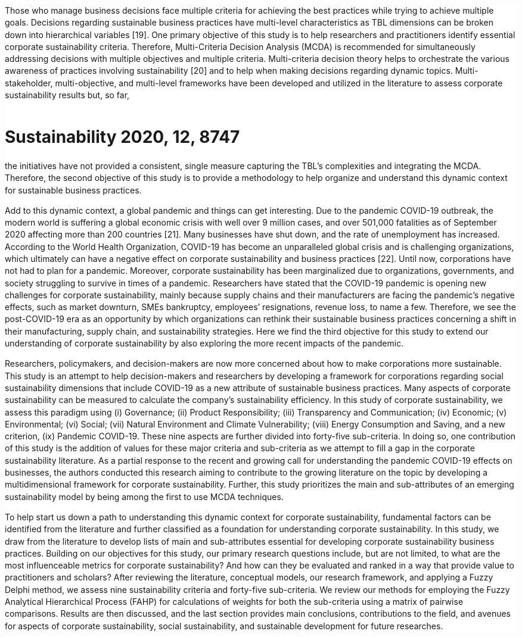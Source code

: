 Those who manage business decisions face multiple criteria for achieving the best practices while trying to achieve multiple goals. Decisions regarding sustainable business practices have multi-level characteristics as TBL dimensions can be broken down into hierarchical variables [19]. One primary objective of this study is to help researchers and practitioners identify essential corporate sustainability criteria. Therefore, Multi-Criteria Decision Analysis (MCDA) is recommended for simultaneously addressing decisions with multiple objectives and multiple criteria. Multi-criteria decision theory helps to orchestrate the various awareness of practices involving sustainability [20] and to help when making decisions regarding dynamic topics. Multi-stakeholder, multi-objective, and multi-level frameworks have been developed and utilized in the literature to assess corporate sustainability results but, so far,

# Sustainability 2020, 12, 8747

the initiatives have not provided a consistent, single measure capturing the TBL’s complexities and integrating the MCDA. Therefore, the second objective of this study is to provide a methodology to help organize and understand this dynamic context for sustainable business practices.

Add to this dynamic context, a global pandemic and things can get interesting. Due to the pandemic COVID-19 outbreak, the modern world is suffering a global economic crisis with well over 9 million cases, and over 501,000 fatalities as of September 2020 affecting more than 200 countries [21]. Many businesses have shut down, and the rate of unemployment has increased. According to the World Health Organization, COVID-19 has become an unparalleled global crisis and is challenging organizations, which ultimately can have a negative effect on corporate sustainability and business practices [22]. Until now, corporations have not had to plan for a pandemic. Moreover, corporate sustainability has been marginalized due to organizations, governments, and society struggling to survive in times of a pandemic. Researchers have stated that the COVID-19 pandemic is opening new challenges for corporate sustainability, mainly because supply chains and their manufacturers are facing the pandemic’s negative effects, such as market downturn, SMEs bankruptcy, employees’ resignations, revenue loss, to name a few. Therefore, we see the post-COVID-19 era as an opportunity by which organizations can rethink their sustainable business practices concerning a shift in their manufacturing, supply chain, and sustainability strategies. Here we find the third objective for this study to extend our understanding of corporate sustainability by also exploring the more recent impacts of the pandemic.

Researchers, policymakers, and decision-makers are now more concerned about how to make corporations more sustainable. This study is an attempt to help decision-makers and researchers by developing a framework for corporations regarding social sustainability dimensions that include COVID-19 as a new attribute of sustainable business practices. Many aspects of corporate sustainability can be measured to calculate the company’s sustainability efficiency. In this study of corporate sustainability, we assess this paradigm using (i) Governance; (ii) Product Responsibility; (iii) Transparency and Communication; (iv) Economic; (v) Environmental; (vi) Social; (vii) Natural Environment and Climate Vulnerability; (viii) Energy Consumption and Saving, and a new criterion, (ix) Pandemic COVID-19. These nine aspects are further divided into forty-five sub-criteria. In doing so, one contribution of this study is the addition of values for these major criteria and sub-criteria as we attempt to fill a gap in the corporate sustainability literature. As a partial response to the recent and growing call for understanding the pandemic COVID-19 effects on businesses, the authors conducted this research aiming to contribute to the growing literature on the topic by developing a multidimensional framework for corporate sustainability. Further, this study prioritizes the main and sub-attributes of an emerging sustainability model by being among the first to use MCDA techniques.

To help start us down a path to understanding this dynamic context for corporate sustainability, fundamental factors can be identified from the literature and further classified as a foundation for understanding corporate sustainability. In this study, we draw from the literature to develop lists of main and sub-attributes essential for developing corporate sustainability business practices. Building on our objectives for this study, our primary research questions include, but are not limited, to what are the most influenceable metrics for corporate sustainability? And how can they be evaluated and ranked in a way that provide value to practitioners and scholars? After reviewing the literature, conceptual models, our research framework, and applying a Fuzzy Delphi method, we assess nine sustainability criteria and forty-five sub-criteria. We review our methods for employing the Fuzzy Analytical Hierarchical Process (FAHP) for calculations of weights for both the sub-criteria using a matrix of pairwise comparisons. Results are then discussed, and the last section provides main conclusions, contributions to the field, and avenues for aspects of corporate sustainability, social sustainability, and sustainable development for future researches.
